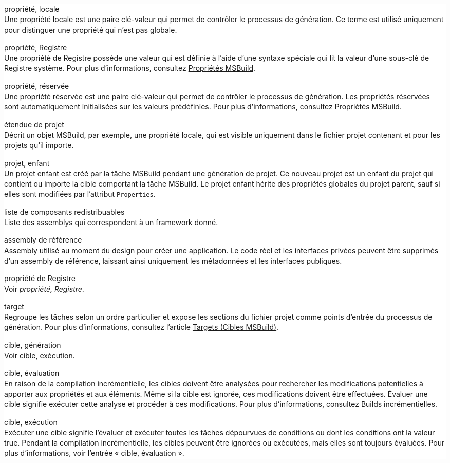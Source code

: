  propriété, locale  
 Une propriété locale est une paire clé-valeur qui permet de contrôler le processus de génération. Ce terme est utilisé uniquement pour distinguer une propriété qui n’est pas globale.  
  
 propriété, Registre  
 Une propriété de Registre possède une valeur qui est définie à l’aide d’une syntaxe spéciale qui lit la valeur d’une sous-clé de Registre système. Pour plus d’informations, consultez [Propriétés MSBuild](../msbuild/msbuild-properties.md).  
  
 propriété, réservée  
 Une propriété réservée est une paire clé-valeur qui permet de contrôler le processus de génération. Les propriétés réservées sont automatiquement initialisées sur les valeurs prédéfinies. Pour plus d’informations, consultez [Propriétés MSBuild](../msbuild/msbuild-properties.md).  
  
 étendue de projet  
 Décrit un objet MSBuild, par exemple, une propriété locale, qui est visible uniquement dans le fichier projet contenant et pour les projets qu’il importe.  
  
 projet, enfant  
 Un projet enfant est créé par la tâche MSBuild pendant une génération de projet. Ce nouveau projet est un enfant du projet qui contient ou importe la cible comportant la tâche MSBuild. Le projet enfant hérite des propriétés globales du projet parent, sauf si elles sont modifiées par l’attribut `Properties`.  
  
 liste de composants redistribuables  
 Liste des assemblys qui correspondent à un framework donné.  
  
 assembly de référence  
 Assembly utilisé au moment du design pour créer une application. Le code réel et les interfaces privées peuvent être supprimés d’un assembly de référence, laissant ainsi uniquement les métadonnées et les interfaces publiques.  
  
 propriété de Registre  
 Voir *propriété, Registre*.  
  
 target  
 Regroupe les tâches selon un ordre particulier et expose les sections du fichier projet comme points d’entrée du processus de génération. Pour plus d’informations, consultez l’article [Targets (Cibles MSBuild)](../msbuild/msbuild-targets.md).  
  
 cible, génération  
 Voir cible, exécution.  
  
 cible, évaluation  
 En raison de la compilation incrémentielle, les cibles doivent être analysées pour rechercher les modifications potentielles à apporter aux propriétés et aux éléments. Même si la cible est ignorée, ces modifications doivent être effectuées. Évaluer une cible signifie exécuter cette analyse et procéder à ces modifications. Pour plus d’informations, consultez [Builds incrémentielles](../msbuild/incremental-builds.md).  
  
 cible, exécution  
 Exécuter une cible signifie l’évaluer et exécuter toutes les tâches dépourvues de conditions ou dont les conditions ont la valeur true. Pendant la compilation incrémentielle, les cibles peuvent être ignorées ou exécutées, mais elles sont toujours évaluées. Pour plus d’informations, voir l’entrée « cible, évaluation ».  
  